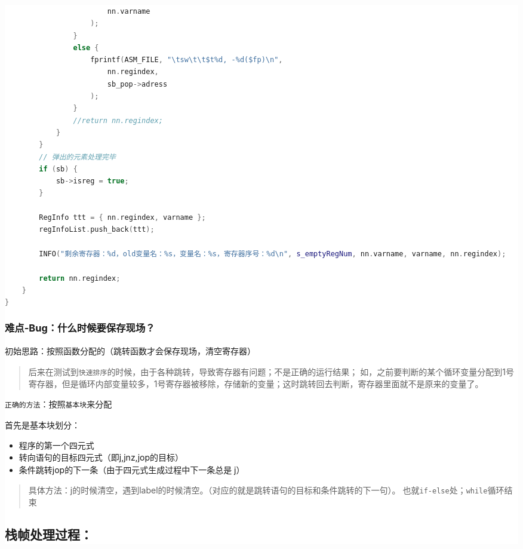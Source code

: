```cpp
						nn.varname
					);
				}
				else {
					fprintf(ASM_FILE, "\tsw\t\t$t%d, -%d($fp)\n",
						nn.regindex,
						sb_pop->adress
					);
				}
				//return nn.regindex;
			}
		}
		// 弹出的元素处理完毕
		if (sb) {
			sb->isreg = true;
		}

		RegInfo ttt = { nn.regindex, varname };
		regInfoList.push_back(ttt);

		INFO("剩余寄存器：%d，old变量名：%s，变量名：%s，寄存器序号：%d\n", s_emptyRegNum, nn.varname, varname, nn.regindex);

		return nn.regindex;
	}
}
```

### 难点-Bug：什么时候要保存现场？

初始思路：按照函数分配的（跳转函数才会保存现场，清空寄存器）

> 后来在测试到`快速排序`的时候，由于各种跳转，导致寄存器有问题；不是正确的运行结果；
如，之前要判断的某个循环变量分配到1号寄存器，但是循环内部变量较多，1号寄存器被移除，存储新的变量；这时跳转回去判断，寄存器里面就不是原来的变量了。
> 

`正确的方法`：按照`基本块`来分配

首先是基本块划分：

- 程序的第一个四元式
- 转向语句的目标四元式（即j,jnz,jop的目标）
- 条件跳转jop的下一条（由于四元式生成过程中下一条总是 j）

> 具体方法：j的时候清空，遇到label的时候清空。（对应的就是跳转语句的目标和条件跳转的下一句）。
也就`if-else`处；`while`循环结束
> 

## 栈帧处理过程：
